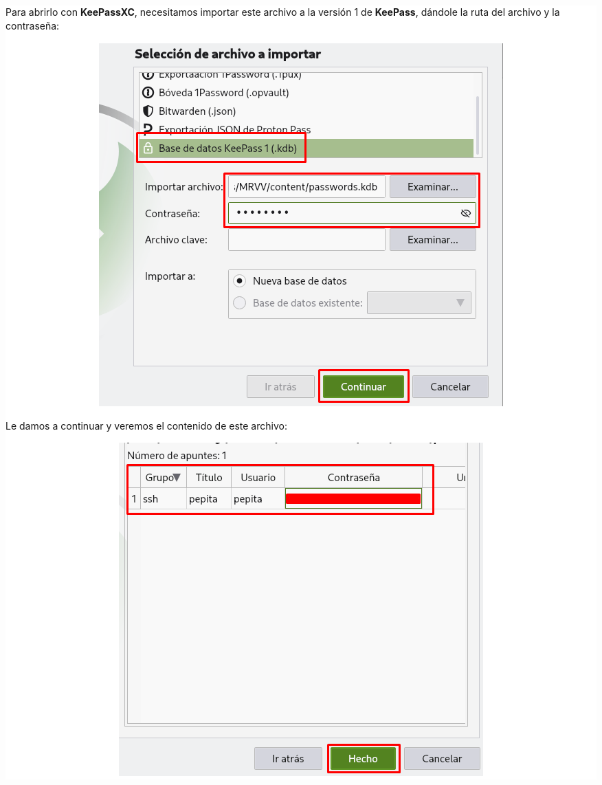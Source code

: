 Para abrirlo con **KeePassXC**, necesitamos importar este archivo a la versión 1 de **KeePass**, dándole la ruta del archivo y la contraseña:

<p align="center">
<img src="/assets/images/THL-writeup-emerreuvedoble/Captura12.png">
</p>

Le damos a continuar y veremos el contenido de este archivo:

<p align="center">
<img src="/assets/images/THL-writeup-emerreuvedoble/Captura13.png">
</p>
